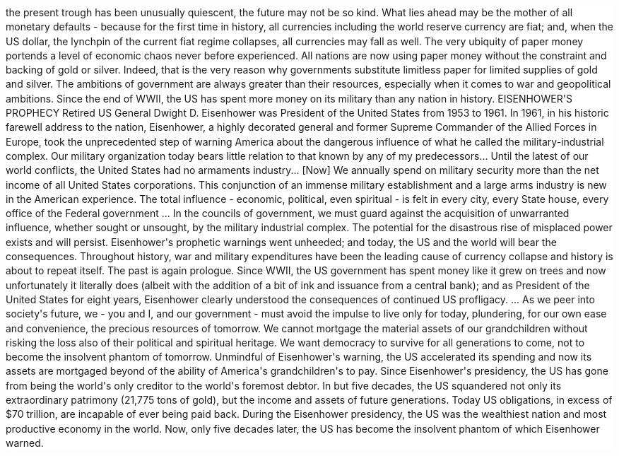 the present trough has been unusually quiescent, the future may not be so
kind.
What lies ahead may be the mother of all
monetary defaults - because for the first time in history, all
currencies including the world reserve currency are fiat; and, when the
US dollar, the lynchpin of the current fiat regime collapses, all
currencies may fall as well.
The very ubiquity of paper money portends a level of economic chaos never
before experienced. All nations are now using paper money without the
constraint and backing of gold or silver. Indeed, that is the very reason
why governments substitute limitless paper for limited supplies of gold and
silver.
The ambitions of government are always greater than their resources,
especially when it comes to war and geopolitical ambitions. Since the end of
WWII, the US has spent more money on its military than any nation in
history.
EISENHOWER'S PROPHECY
Retired US General Dwight D. Eisenhower was President of the United
States from 1953 to 1961. In 1961, in
his historic farewell address to the nation,
Eisenhower, a highly decorated general and former Supreme Commander of the
Allied Forces in Europe, took the unprecedented step of warning America
about the dangerous influence of what he called the military-industrial
complex.
Our military organization today bears little relation to that known by any
of my predecessors... Until the latest of our world conflicts, the United
States had no armaments industry... [Now] We annually spend on military
security more than the net income of all United States corporations.
This conjunction of an immense military establishment and a large arms
industry is new in the American experience.
The total influence - economic, political, even
spiritual - is felt in every city, every State house, every office of the
Federal government ... In the councils of government, we must guard against
the acquisition of unwarranted influence, whether sought or unsought, by the
military industrial complex. The potential for the disastrous rise of
misplaced power exists and will persist.
Eisenhower's prophetic warnings went unheeded; and today, the US and the
world will bear the consequences. Throughout history, war and military
expenditures have been the leading cause of currency collapse and history is
about to repeat itself. The past is again prologue.
Since WWII, the US government has spent money like it grew on trees and now
unfortunately it literally does (albeit with the addition of a bit of ink
and issuance from a central bank); and as President of the United States for
eight years, Eisenhower clearly understood the consequences of continued US
profligacy.
... As we peer into society's future, we -
you and I, and our government - must avoid the impulse to live only for
today, plundering, for our own ease and convenience, the precious
resources of tomorrow. We cannot mortgage the material assets of our
grandchildren without risking the loss also of their political and
spiritual heritage. We want democracy to survive for all generations to
come, not to become the insolvent phantom of tomorrow.
Unmindful of Eisenhower's warning, the US
accelerated its spending and now its assets are mortgaged beyond of the
ability of America's grandchildren's to pay. Since Eisenhower's presidency,
the US has gone from being the world's only creditor to the world's foremost
debtor.
In but five decades, the US squandered not only its extraordinary patrimony
(21,775 tons of gold), but the income and assets of future generations.
Today US obligations, in excess of $70 trillion, are incapable of
ever being paid back.
During the Eisenhower presidency, the US was the wealthiest nation and most
productive economy in the world. Now, only five decades later, the US has
become the insolvent phantom of which Eisenhower warned.
